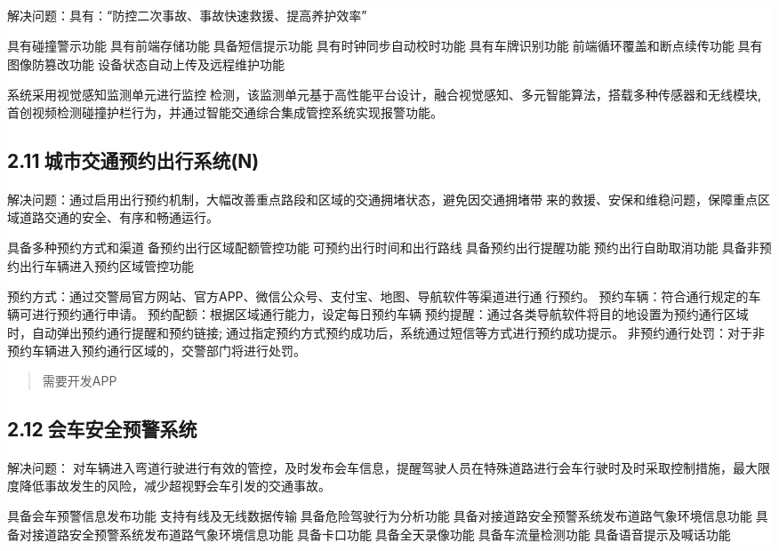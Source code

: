 解决问题：具有：“防控二次事故、事故快速救援、提高养护效率”





具有碰撞警示功能
具有前端存储功能
具备短信提示功能
具有时钟同步自动校时功能
具有车牌识别功能
前端循环覆盖和断点续传功能
具有图像防篡改功能
设备状态自动上传及远程维护功能



系统采用视觉感知监测单元进行监控 检测，该监测单元基于高性能平台设计，融合视觉感知、多元智能算法，搭载多种传感器和无线模块,首创视频检测碰撞护栏行为，并通过智能交通综合集成管控系统实现报警功能。



## 2.11 城市交通预约出行系统(N)

解决问题：通过启用出行预约机制，大幅改善重点路段和区域的交通拥堵状态，避免因交通拥堵带 来的救援、安保和维稳问题，保障重点区域道路交通的安全、有序和畅通运行。



具备多种预约方式和渠道
备预约出行区域配额管控功能
可预约出行时间和出行路线
具备预约出行提醒功能
预约出行自助取消功能
具备非预约出行车辆进入预约区域管控功能



预约方式：通过交警局官方网站、官方APP、微信公众号、支付宝、地图、导航软件等渠道进行通 行预约。
预约车辆：符合通行规定的车辆可进行预约通行申请。
预约配额：根据区域通行能力，设定每日预约车辆
预约提醒：通过各类导航软件将目的地设置为预约通行区域时，自动弹出预约通行提醒和预约链接;
通过指定预约方式预约成功后，系统通过短信等方式进行预约成功提示。
非预约通行处罚：对于非预约车辆进入预约通行区域的，交警部门将进行处罚。



> 需要开发APP



## 2.12 会车安全预警系统

解决问题：
对车辆进入弯道行驶进行有效的管控，及时发布会车信息，提醒驾驶人员在特殊道路进行会车行驶时及时采取控制措施，最大限度降低事故发生的风险，减少超视野会车引发的交通事故。



具备会车预警信息发布功能
支持有线及无线数据传输
具备危险驾驶行为分析功能
具备对接道路安全预警系统发布道路气象环境信息功能
具备对接道路安全预警系统发布道路气象环境信息功能
具备卡口功能
具备全天录像功能
具备车流量检测功能
具备语音提示及喊话功能
